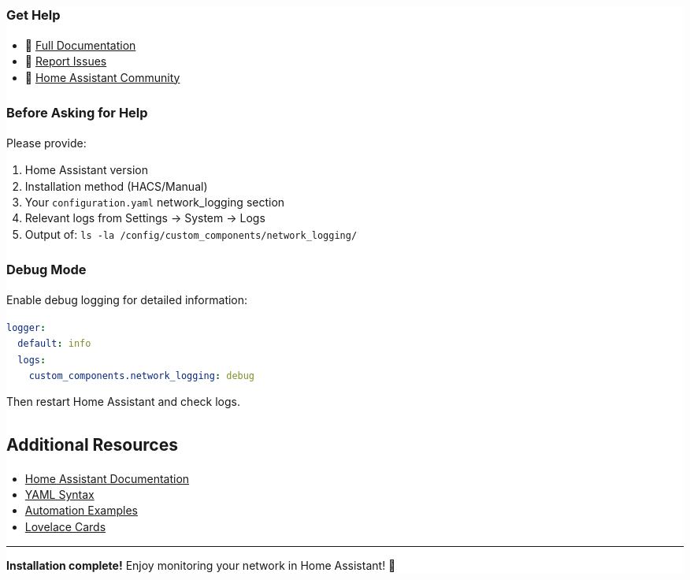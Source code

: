 ### Get Help

- 📖 [Full Documentation](https://github.com/yourusername/network-logging)
- 🐛 [Report Issues](https://github.com/yourusername/network-logging/issues)
- 💬 [Home Assistant Community](https://community.home-assistant.io/)

### Before Asking for Help

Please provide:
1. Home Assistant version
2. Installation method (HACS/Manual)
3. Your `configuration.yaml` network_logging section
4. Relevant logs from Settings → System → Logs
5. Output of: `ls -la /config/custom_components/network_logging/`

### Debug Mode

Enable debug logging for detailed information:

```yaml
logger:
  default: info
  logs:
    custom_components.network_logging: debug
```

Then restart Home Assistant and check logs.

## Additional Resources

- [Home Assistant Documentation](https://www.home-assistant.io/docs/)
- [YAML Syntax](https://www.home-assistant.io/docs/configuration/yaml/)
- [Automation Examples](README.md#automation-examples)
- [Lovelace Cards](README.md#lovelace-dashboard-card)

---

**Installation complete!** Enjoy monitoring your network in Home Assistant! 🎉

